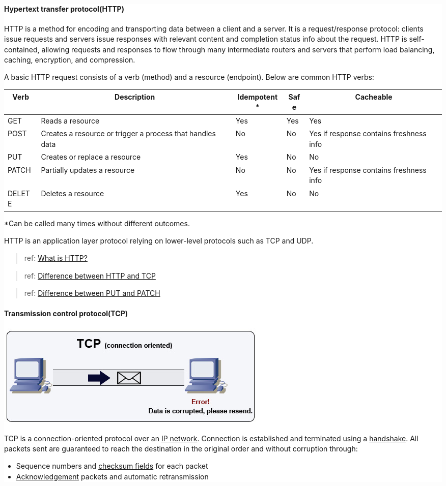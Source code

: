 #### Hypertext transfer protocol(HTTP)

HTTP is a method for encoding and transporting data between a client and a server. It is a request/response protocol: clients issue requests and servers issue responses with relevant content and completion status info about the request. HTTP is self-contained, allowing requests and responses to flow through many intermediate routers and servers that perform load balancing, caching, encryption, and compression.

A basic HTTP request consists of a verb (method) and a resource (endpoint). Below are common HTTP verbs:

| Verb | Description | Idempotent* | Safe | Cacheable |
| -- | -- | -- | -- | -- |
| GET | Reads a resource | Yes | Yes | Yes |
| POST | Creates a resource or trigger a process that handles data | No | No | Yes if response contains freshness info|
| PUT | Creates or replace a resource | Yes | No | No |
| PATCH | Partially updates a resource | No | No | Yes if response contains freshness info | 
| DELETE | Deletes a resource | Yes | No | No |

*Can be called many times without different outcomes.

HTTP is an application layer protocol relying on lower-level protocols such as TCP and UDP.

> ref: [What is HTTP?](https://www.f5.com/glossary/hypertext-transfer-protocol-http)

> ref: [Difference between HTTP and TCP](https://www.quora.com/What-is-the-difference-between-HTTP-protocol-and-TCP-protocol)

> ref: [Difference between PUT and PATCH](https://laracasts.com/discuss/channels/general-discussion/whats-the-differences-between-put-and-patch?page=1)


#### Transmission control protocol(TCP)

![alt text](../imgs/tcp.png)

TCP is a connection-oriented protocol over an [IP network](https://en.wikipedia.org/wiki/Internet_Protocol). Connection is established and terminated using a [handshake](https://en.wikipedia.org/wiki/Handshake). All packets sent are guaranteed to reach the destination in the original order and without corruption through:

+ Sequence numbers and [checksum fields](https://en.wikipedia.org/wiki/Transmission_Control_Protocol#Checksum_computation) for each packet
+ [Acknowledgement](https://en.wikipedia.org/wiki/Acknowledgement_(data_networks)) packets and automatic retransmission
